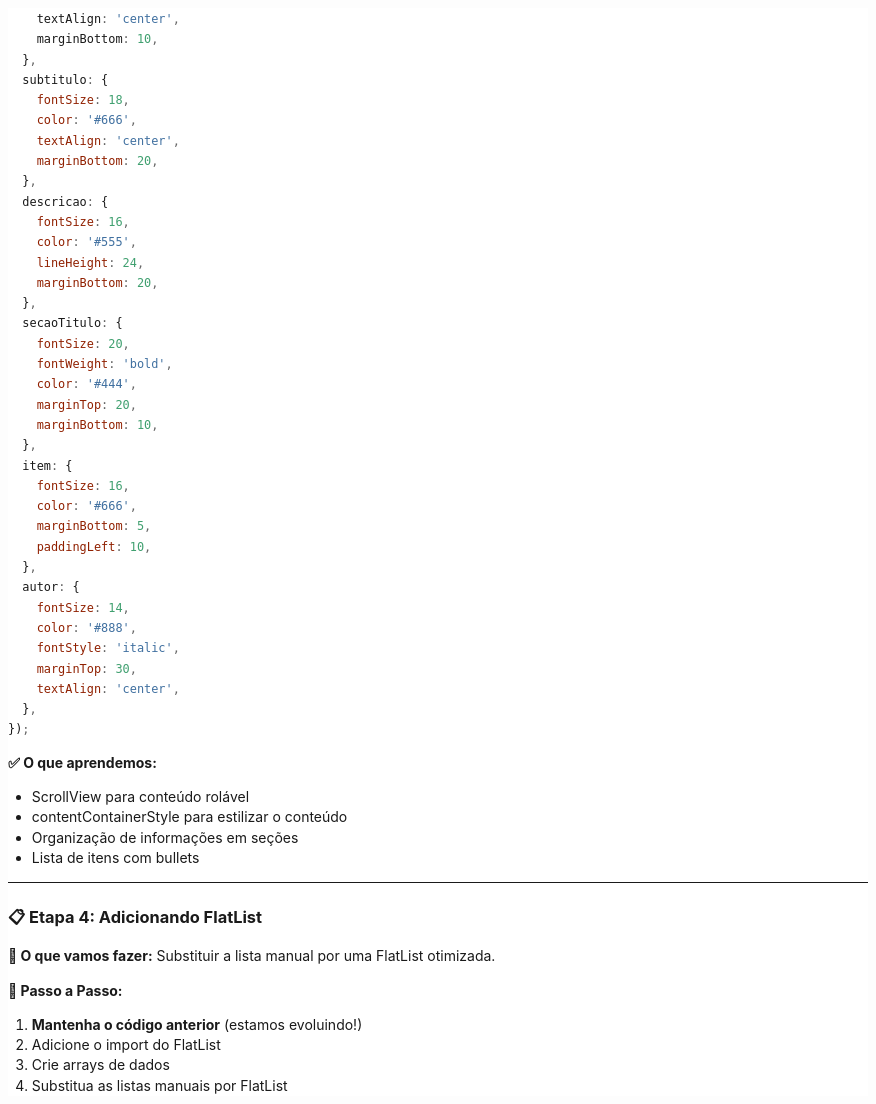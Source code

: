```javascript
    textAlign: 'center',
    marginBottom: 10,
  },
  subtitulo: {
    fontSize: 18,
    color: '#666',
    textAlign: 'center',
    marginBottom: 20,
  },
  descricao: {
    fontSize: 16,
    color: '#555',
    lineHeight: 24,
    marginBottom: 20,
  },
  secaoTitulo: {
    fontSize: 20,
    fontWeight: 'bold',
    color: '#444',
    marginTop: 20,
    marginBottom: 10,
  },
  item: {
    fontSize: 16,
    color: '#666',
    marginBottom: 5,
    paddingLeft: 10,
  },
  autor: {
    fontSize: 14,
    color: '#888',
    fontStyle: 'italic',
    marginTop: 30,
    textAlign: 'center',
  },
});
```

**✅ O que aprendemos:**
- ScrollView para conteúdo rolável
- contentContainerStyle para estilizar o conteúdo
- Organização de informações em seções
- Lista de itens com bullets

---

### 📋 Etapa 4: Adicionando FlatList

**🎯 O que vamos fazer:** Substituir a lista manual por uma FlatList otimizada.

**📝 Passo a Passo:**
1. **Mantenha o código anterior** (estamos evoluindo!)
2. Adicione o import do FlatList
3. Crie arrays de dados
4. Substitua as listas manuais por FlatList
